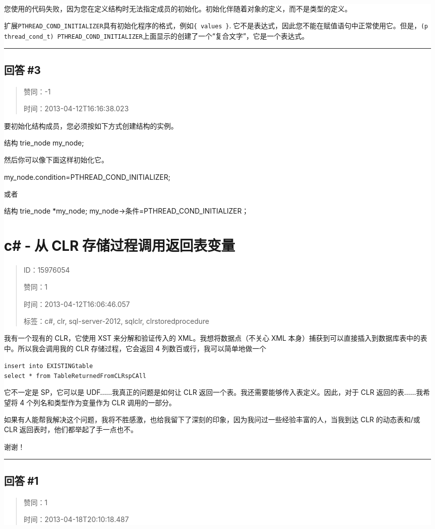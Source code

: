 您使用的代码失败，因为您在定义结构时无法指定成员的初始化。初始化伴随着对象的定义，而不是类型的定义。

扩展`PTHREAD_COND_INITIALIZER`具有初始化程序的格式，例如`{ values }`. 它不是表达式，因此您不能在赋值语句中正常使用它。但是，`(pthread_cond_t) PTHREAD_COND_INITIALIZER`上面显示的创建了一个“复合文字”，它是一个表达式。

* * *

## 回答 #3

> 赞同：-1
> 
> 时间：2013-04-12T16:16:38.023

要初始化结构成员，您必须按如下方式创建结构的实例。

结构 trie_node my_node;

然后你可以像下面这样初始化它。

my_node.condition=PTHREAD_COND_INITIALIZER;

或者

结构 trie_node *my_node; my_node->条件=PTHREAD_COND_INITIALIZER；

# c# - 从 CLR 存储过程调用返回表变量

> ID：15976054
> 
> 赞同：1
> 
> 时间：2013-04-12T16:06:46.057
> 
> 标签：c#, clr, sql-server-2012, sqlclr, clrstoredprocedure

我有一个现有的 CLR，它使用 XST 来分解和验证传入的 XML。我想将数据点（不关心 XML 本身）捕获到可以直接插入到数据库表中的表中。所以我会调用我的 CLR 存储过程，它会返回 4 列数百或行，我可以简单地做一个

```
insert into EXISTINGtable 
select * from TableReturnedFromCLRspCAll 
```

它不一定是 SP，它可以是 UDF……我真正的问题是如何让 CLR 返回一个表。我还需要能够传入表定义。因此，对于 CLR 返回的表......我希望将 4 个列名和类型作为变量作为 CLR 调用的一部分。

如果有人能帮我解决这个问题，我将不胜感激，也给我留下了深刻的印象，因为我问过一些经验丰富的人，当我到达 CLR 的动态表和/或 CLR 返回表时，他们都举起了手一点也不。

谢谢！

* * *

## 回答 #1

> 赞同：1
> 
> 时间：2013-04-18T20:10:18.487
